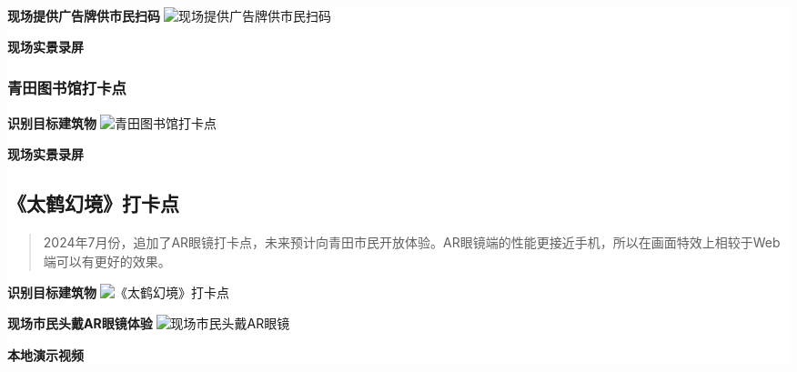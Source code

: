 __现场提供广告牌供市民扫码__
![现场提供广告牌供市民扫码](/projects/qingtian-xr-wenlv/taikongren-check-in-point.jpg "现场提供广告牌供市民扫码")

__现场实景录屏__
<video src="/projects/qingtian-xr-wenlv/taikongren.mp4" controls style="width: 100%"></video>

### 青田图书馆打卡点
__识别目标建筑物__
![青田图书馆打卡点](/projects/qingtian-xr-wenlv/tushuguan-target.jpg "青田图书馆打卡点")

__现场实景录屏__
<video src="/projects/qingtian-xr-wenlv/qingtianlibrary.mp4" controls style="width: 100%"></video>

## 《太鹤幻境》打卡点
> 2024年7月份，追加了AR眼镜打卡点，未来预计向青田市民开放体验。AR眼镜端的性能更接近手机，所以在画面特效上相较于Web端可以有更好的效果。

__识别目标建筑物__
![《太鹤幻境》打卡点](/projects/qingtian-xr-wenlv/taihehuanjing-ar-glass-target.jpg "《太鹤幻境》打卡点")

__现场市民头戴AR眼镜体验__
![现场市民头戴AR眼镜](/projects/qingtian-xr-wenlv/wearing-rokid-AR-glasses.jpg "现场市民头戴AR眼镜")

__本地演示视频__
<video src="/projects/qingtian-xr-wenlv/taihehuanjing-ar-glass.mp4" controls style="width: 100%"></video>
